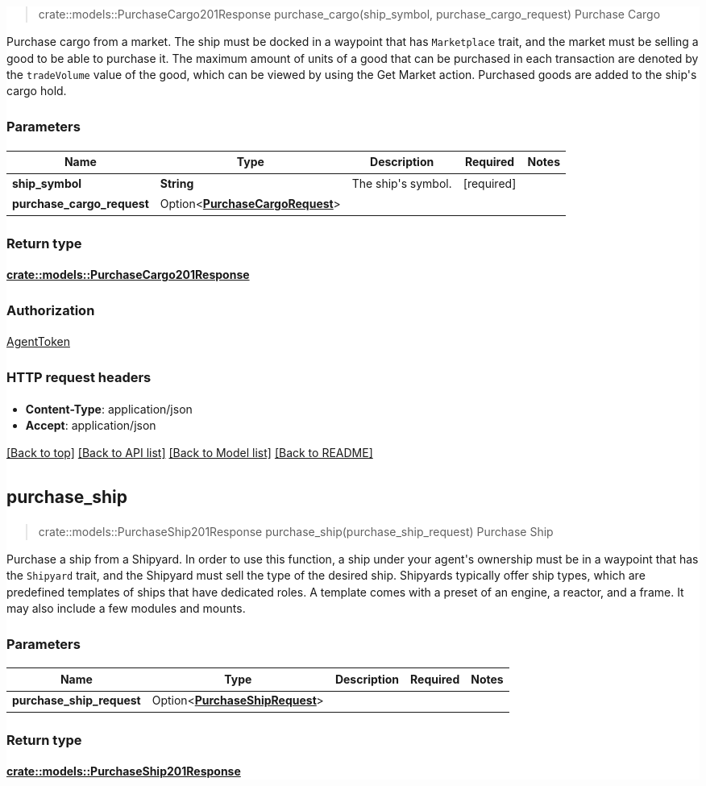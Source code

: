 > crate::models::PurchaseCargo201Response purchase_cargo(ship_symbol, purchase_cargo_request)
Purchase Cargo

Purchase cargo from a market.  The ship must be docked in a waypoint that has `Marketplace` trait, and the market must be selling a good to be able to purchase it.  The maximum amount of units of a good that can be purchased in each transaction are denoted by the `tradeVolume` value of the good, which can be viewed by using the Get Market action.  Purchased goods are added to the ship's cargo hold.

### Parameters


Name | Type | Description  | Required | Notes
------------- | ------------- | ------------- | ------------- | -------------
**ship_symbol** | **String** | The ship's symbol. | [required] |
**purchase_cargo_request** | Option<[**PurchaseCargoRequest**](PurchaseCargoRequest.md)> |  |  |

### Return type

[**crate::models::PurchaseCargo201Response**](Purchase_Cargo_201_Response.md)

### Authorization

[AgentToken](../README.md#AgentToken)

### HTTP request headers

- **Content-Type**: application/json
- **Accept**: application/json

[[Back to top]](#) [[Back to API list]](../README.md#documentation-for-api-endpoints) [[Back to Model list]](../README.md#documentation-for-models) [[Back to README]](../README.md)


## purchase_ship

> crate::models::PurchaseShip201Response purchase_ship(purchase_ship_request)
Purchase Ship

Purchase a ship from a Shipyard. In order to use this function, a ship under your agent's ownership must be in a waypoint that has the `Shipyard` trait, and the Shipyard must sell the type of the desired ship.  Shipyards typically offer ship types, which are predefined templates of ships that have dedicated roles. A template comes with a preset of an engine, a reactor, and a frame. It may also include a few modules and mounts.

### Parameters


Name | Type | Description  | Required | Notes
------------- | ------------- | ------------- | ------------- | -------------
**purchase_ship_request** | Option<[**PurchaseShipRequest**](PurchaseShipRequest.md)> |  |  |

### Return type

[**crate::models::PurchaseShip201Response**](purchase_ship_201_response.md)
